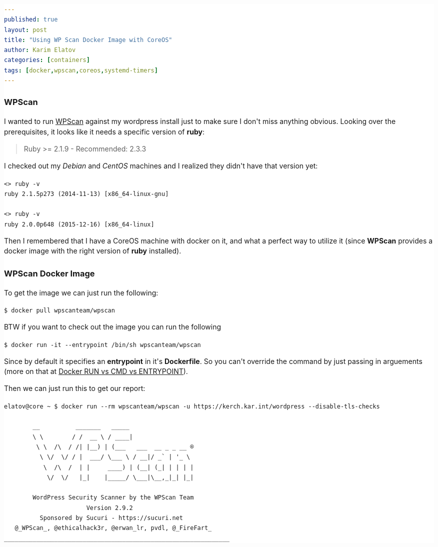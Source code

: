 ```yaml
---
published: true
layout: post
title: "Using WP Scan Docker Image with CoreOS"
author: Karim Elatov
categories: [containers]
tags: [docker,wpscan,coreos,systemd-timers]
---
```

### WPScan
I wanted to run [WPScan](https://wpscan.org/) against my wordpress install just to make sure I don't miss anything obvious. Looking over the prerequisites, it looks like it needs a specific version of **ruby**:

> Ruby >= 2.1.9 - Recommended: 2.3.3

I checked out my *Debian* and *CentOS* machines and I realized they didn't have that version yet:

	<> ruby -v
	ruby 2.1.5p273 (2014-11-13) [x86_64-linux-gnu]
	
	<> ruby -v
	ruby 2.0.0p648 (2015-12-16) [x86_64-linux]

Then I remembered that I have a CoreOS machine with docker on it, and what a perfect way to utilize it (since **WPScan** provides a docker image with the right version of **ruby** installed).

### WPScan Docker Image
To get the image we can just run the following:

	$ docker pull wpscanteam/wpscan

BTW if you want to check out the image you can run the following

	$ docker run -it --entrypoint /bin/sh wpscanteam/wpscan

Since by default it specifies an **entrypoint** in it's **Dockerfile**. So you can't override the command by just passing in arguements (more on that at [Docker RUN vs CMD vs ENTRYPOINT](http://goinbigdata.com/docker-run-vs-cmd-vs-entrypoint/)).

Then we can just run this to get our report:

	elatov@core ~ $ docker run --rm wpscanteam/wpscan -u https://kerch.kar.int/wordpress --disable-tls-checks
	
	        __          _______   _____
	        \ \        / /  __ \ / ____|
	         \ \  /\  / /| |__) | (___   ___  __ _ _ __ ®
	          \ \/  \/ / |  ___/ \___ \ / __|/ _` | '_ \
	           \  /\  /  | |     ____) | (__| (_| | | | |
	            \/  \/   |_|    |_____/ \___|\__,_|_| |_|
	
	        WordPress Security Scanner by the WPScan Team
	                       Version 2.9.2
	          Sponsored by Sucuri - https://sucuri.net
	   @_WPScan_, @ethicalhack3r, @erwan_lr, pvdl, @_FireFart_
	_______________________________________________________________
	